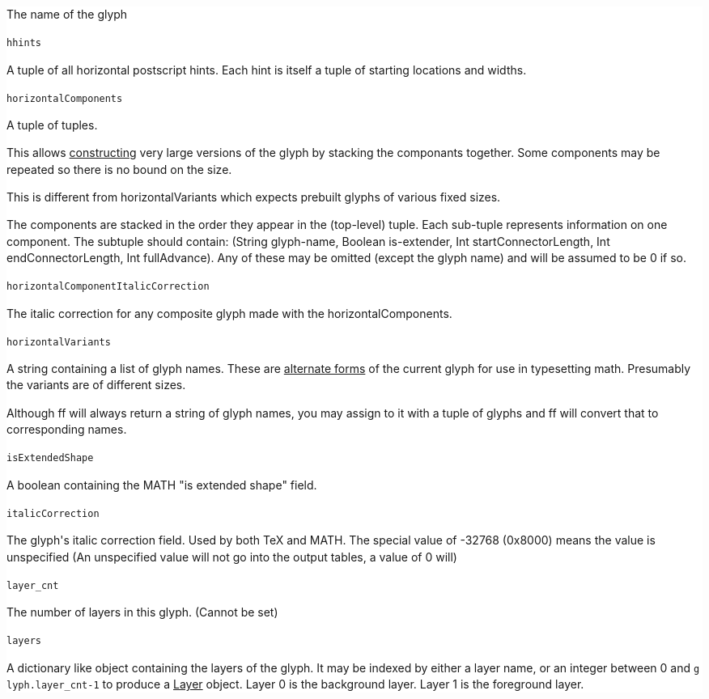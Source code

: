 The name of the glyph

`hhints`

A tuple of all horizontal postscript hints. Each hint is itself a tuple
of starting locations and widths.

`horizontalComponents`

A tuple of tuples.

This allows [constructing](math.html#GlyphConstruction) very large
versions of the glyph by stacking the componants together. Some
components may be repeated so there is no bound on the size.

This is different from horizontalVariants which expects prebuilt glyphs
of various fixed sizes.

The components are stacked in the order they appear in the (top-level)
tuple. Each sub-tuple represents information on one component. The
subtuple should contain: (String glyph-name, Boolean is-extender, Int
startConnectorLength, Int endConnectorLength, Int fullAdvance). Any of
these may be omitted (except the glyph name) and will be assumed to be 0
if so.

`horizontalComponentItalicCorrection`

The italic correction for any composite glyph made with the
horizontalComponents.

`horizontalVariants`

A string containing a list of glyph names. These are [alternate
forms](math.html#Variants</a) of the current glyph for use in
typesetting math. Presumably the variants are of different sizes.

Although ff will always return a string of glyph names, you may assign
to it with a tuple of glyphs and ff will convert that to corresponding
names.

`isExtendedShape`

A boolean containing the MATH "is extended shape" field.

`italicCorrection`

The glyph's italic correction field. Used by both TeX and MATH. The
special value of -32768 (0x8000) means the value is unspecified (An
unspecified value will not go into the output tables, a value of 0 will)

`layer_cnt`

The number of layers in this glyph. (Cannot be set)

`layers`

A dictionary like object containing the layers of the glyph. It may be
indexed by either a layer name, or an integer between 0 and
`glyph.layer_cnt-1` to produce a [Layer](#Layer) object. Layer 0 is the
background layer. Layer 1 is the foreground layer.
